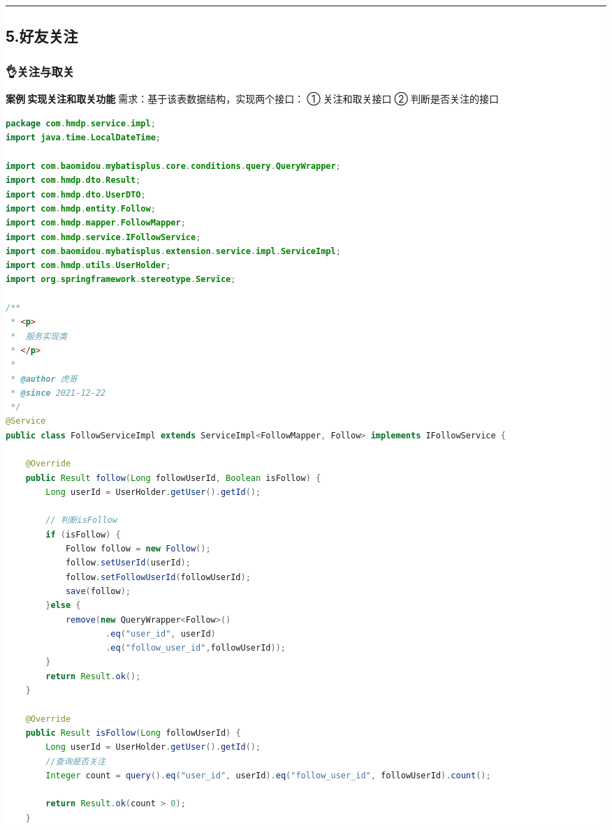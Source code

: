 
---

## 5.好友关注

### 👌关注与取关

**案例 实现关注和取关功能**
需求：基于该表数据结构，实现两个接口：
① 关注和取关接口
② 判断是否关注的接口

```java
package com.hmdp.service.impl;
import java.time.LocalDateTime;

import com.baomidou.mybatisplus.core.conditions.query.QueryWrapper;
import com.hmdp.dto.Result;
import com.hmdp.dto.UserDTO;
import com.hmdp.entity.Follow;
import com.hmdp.mapper.FollowMapper;
import com.hmdp.service.IFollowService;
import com.baomidou.mybatisplus.extension.service.impl.ServiceImpl;
import com.hmdp.utils.UserHolder;
import org.springframework.stereotype.Service;

/**
 * <p>
 *  服务实现类
 * </p>
 *
 * @author 虎哥
 * @since 2021-12-22
 */
@Service
public class FollowServiceImpl extends ServiceImpl<FollowMapper, Follow> implements IFollowService {

    @Override
    public Result follow(Long followUserId, Boolean isFollow) {
        Long userId = UserHolder.getUser().getId();

        // 判断isFollow
        if (isFollow) {
            Follow follow = new Follow();
            follow.setUserId(userId);
            follow.setFollowUserId(followUserId);
            save(follow);
        }else {
            remove(new QueryWrapper<Follow>()
                    .eq("user_id", userId)
                    .eq("follow_user_id",followUserId));
        }
        return Result.ok();
    }

    @Override
    public Result isFollow(Long followUserId) {
        Long userId = UserHolder.getUser().getId();
        //查询是否关注
        Integer count = query().eq("user_id", userId).eq("follow_user_id", followUserId).count();

        return Result.ok(count > 0);
    }
```